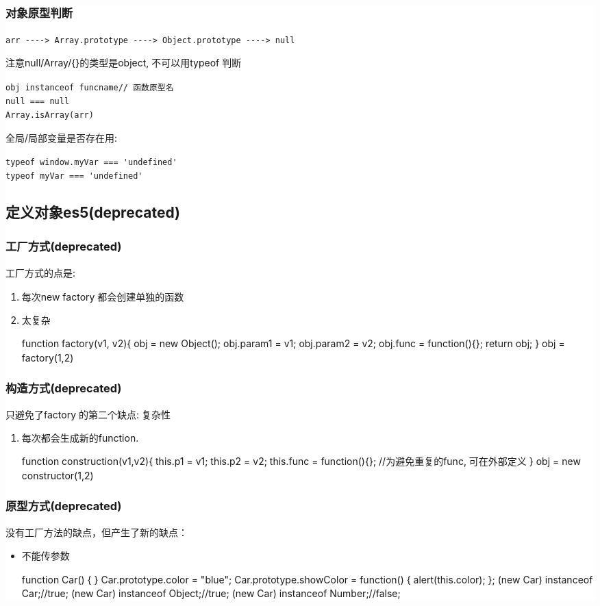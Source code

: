 ### 对象原型判断

    arr ----> Array.prototype ----> Object.prototype ----> null

注意null/Array/{}的类型是object, 不可以用typeof 判断

	obj instanceof funcname// 函数原型名
    null === null
    Array.isArray(arr)

全局/局部变量是否存在用:

    typeof window.myVar === 'undefined'
    typeof myVar === 'undefined'

## 定义对象es5(deprecated)

### 工厂方式(deprecated)
工厂方式的点是:
1. 每次new factory 都会创建单独的函数
2. 太复杂

	function factory(v1, v2){
		obj = new Object();
		obj.param1 = v1;
		obj.param2 = v2;
		obj.func = function(){};
		return obj;
	}
	obj = factory(1,2)

### 构造方式(deprecated)
只避免了factory 的第二个缺点: 复杂性

1. 每次都会生成新的function.

	function construction(v1,v2){
		this.p1 = v1;
		this.p2 = v2;
		this.func = function(){}; //为避免重复的func, 可在外部定义
	}
	obj = new constructor(1,2)

### 原型方式(deprecated)
没有工厂方法的缺点，但产生了新的缺点：

- 不能传参数

	function Car() {
	}
	Car.prototype.color = "blue";
	Car.prototype.showColor = function() {
	  alert(this.color);
	};
	(new Car) instanceof Car;//true;
	(new Car) instanceof Object;//true;
	(new Car) instanceof Number;//false;
